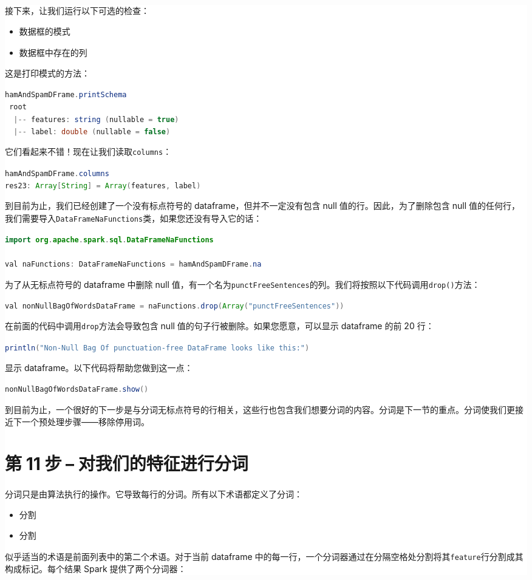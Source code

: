 接下来，让我们运行以下可选的检查：

+   数据框的模式

+   数据框中存在的列

这是打印模式的方法：

```java
hamAndSpamDFrame.printSchema
 root
  |-- features: string (nullable = true)
  |-- label: double (nullable = false)
```

它们看起来不错！现在让我们读取`columns`：

```java
hamAndSpamDFrame.columns
res23: Array[String] = Array(features, label)
```

到目前为止，我们已经创建了一个没有标点符号的 dataframe，但并不一定没有包含 null 值的行。因此，为了删除包含 null 值的任何行，我们需要导入`DataFrameNaFunctions`类，如果您还没有导入它的话：

```java
import org.apache.spark.sql.DataFrameNaFunctions

val naFunctions: DataFrameNaFunctions = hamAndSpamDFrame.na
```

为了从无标点符号的 dataframe 中删除 null 值，有一个名为`punctFreeSentences`的列。我们将按照以下代码调用`drop()`方法：

```java
val nonNullBagOfWordsDataFrame = naFunctions.drop(Array("punctFreeSentences"))
```

在前面的代码中调用`drop`方法会导致包含 null 值的句子行被删除。如果您愿意，可以显示 dataframe 的前 20 行：

```java
println("Non-Null Bag Of punctuation-free DataFrame looks like this:")
```

显示 dataframe。以下代码将帮助您做到这一点：

```java
nonNullBagOfWordsDataFrame.show()
```

到目前为止，一个很好的下一步是与分词无标点符号的行相关，这些行也包含我们想要分词的内容。分词是下一节的重点。分词使我们更接近下一个预处理步骤——移除停用词。

# 第 11 步 – 对我们的特征进行分词

分词只是由算法执行的操作。它导致每行的分词。所有以下术语都定义了分词：

+   分割

+   分割

似乎适当的术语是前面列表中的第二个术语。对于当前 dataframe 中的每一行，一个分词器通过在分隔空格处分割将其`feature`行分割成其构成标记。每个结果 Spark 提供了两个分词器：
